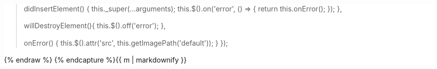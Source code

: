    >   didInsertElement() {
   >     this._super(...arguments);
   >     this.$().on('error', () => {
   >       return this.onError();
   >     });
   >   },
   > 
   >   willDestroyElement(){
   >     this.$().off('error');
   >   },
   > 
   >   onError() {
   >     this.$().attr('src', this.getImagePath('default'));
   >   }
   > });
   > ```
   
  {% endraw %}
  {% endcapture %}{{ m | markdownify }}
</div>


[ember]: http://emberjs.com/


